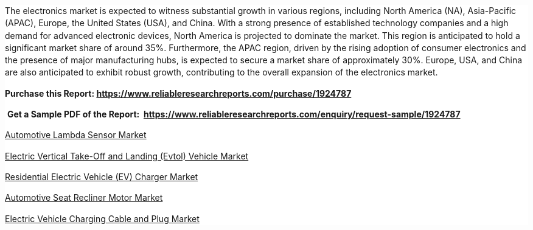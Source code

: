 <p><p>The electronics market is expected to witness substantial growth in various regions, including North America (NA), Asia-Pacific (APAC), Europe, the United States (USA), and China. With a strong presence of established technology companies and a high demand for advanced electronic devices, North America is projected to dominate the market. This region is anticipated to hold a significant market share of around 35%. Furthermore, the APAC region, driven by the rising adoption of consumer electronics and the presence of major manufacturing hubs, is expected to secure a market share of approximately 30%. Europe, USA, and China are also anticipated to exhibit robust growth, contributing to the overall expansion of the electronics market.</p></p>
<p><strong>Purchase this Report: <a href="https://www.reliableresearchreports.com/purchase/1924787">https://www.reliableresearchreports.com/purchase/1924787</a></strong></p>
<p>&nbsp;<strong>Get a Sample PDF of the Report:&nbsp;&nbsp;<a href="https://www.reliableresearchreports.com/enquiry/request-sample/1924787">https://www.reliableresearchreports.com/enquiry/request-sample/1924787</a></strong></p>
<p><strong></strong></p>
<p><p><a href="https://medium.com/@loretamusaj85/automotive-lambda-sensor-market-exploring-market-share-market-trends-and-future-growth-54d388815545">Automotive Lambda Sensor Market</a></p><p><a href="https://medium.com/@elvirabogdani08/electric-vertical-take-off-and-landing-evtol-vehicle-market-size-market-outlook-and-market-2c947e96a0f7">Electric Vertical Take-Off and Landing (Evtol) Vehicle Market</a></p><p><a href="https://medium.com/@klebogdani/residential-electric-vehicle-ev-charger-market-research-report-its-history-and-forecast-2023-to-29b64feb0cfb">Residential Electric Vehicle (EV) Charger Market</a></p><p><a href="https://medium.com/@entelaloshi55/automotive-seat-recliner-motor-market-report-reveals-the-latest-trends-and-growth-opportunities-of-b742ce301463">Automotive Seat Recliner Motor Market</a></p><p><a href="https://medium.com/@loretashyti01/electric-vehicle-charging-cable-and-plug-market-research-report-its-history-and-forecast-2023-to-d27a302f229d">Electric Vehicle Charging Cable and Plug Market</a></p></p>